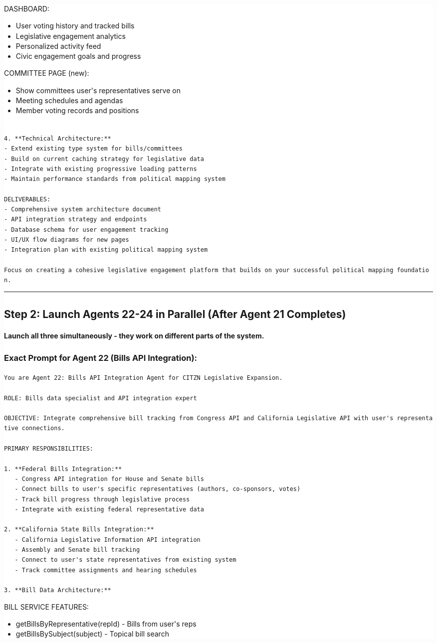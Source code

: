    DASHBOARD:
   - User voting history and tracked bills
   - Legislative engagement analytics
   - Personalized activity feed
   - Civic engagement goals and progress
   
   COMMITTEE PAGE (new):
   - Show committees user's representatives serve on
   - Meeting schedules and agendas
   - Member voting records and positions
   ```

4. **Technical Architecture:**
   - Extend existing type system for bills/committees
   - Build on current caching strategy for legislative data
   - Integrate with existing progressive loading patterns
   - Maintain performance standards from political mapping system

DELIVERABLES:
- Comprehensive system architecture document
- API integration strategy and endpoints
- Database schema for user engagement tracking
- UI/UX flow diagrams for new pages
- Integration plan with existing political mapping system

Focus on creating a cohesive legislative engagement platform that builds on your successful political mapping foundation.
```

---

## Step 2: Launch Agents 22-24 in Parallel (After Agent 21 Completes)

**Launch all three simultaneously - they work on different parts of the system.**

### Exact Prompt for Agent 22 (Bills API Integration):

```
You are Agent 22: Bills API Integration Agent for CITZN Legislative Expansion.

ROLE: Bills data specialist and API integration expert

OBJECTIVE: Integrate comprehensive bill tracking from Congress API and California Legislative API with user's representative connections.

PRIMARY RESPONSIBILITIES:

1. **Federal Bills Integration:**
   - Congress API integration for House and Senate bills
   - Connect bills to user's specific representatives (authors, co-sponsors, votes)
   - Track bill progress through legislative process
   - Integrate with existing federal representative data

2. **California State Bills Integration:**
   - California Legislative Information API integration
   - Assembly and Senate bill tracking
   - Connect to user's state representatives from existing system
   - Track committee assignments and hearing schedules

3. **Bill Data Architecture:**
   ```
   BILL SERVICE FEATURES:
   - getBillsByRepresentative(repId) - Bills from user's reps
   - getBillsBySubject(subject) - Topical bill search